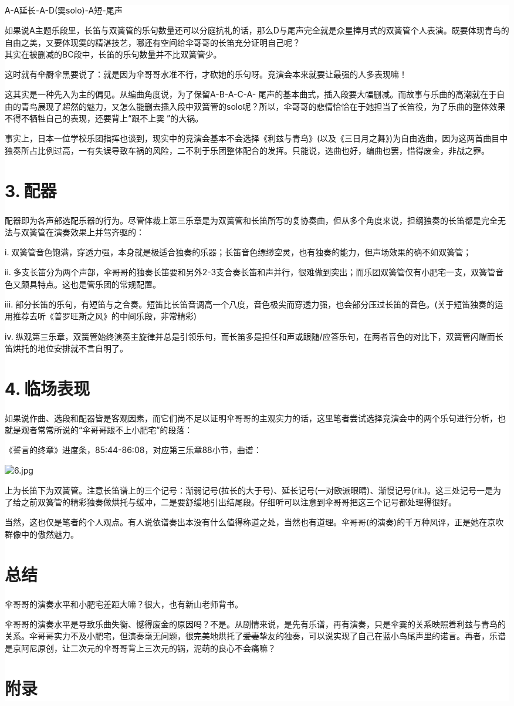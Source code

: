 A-A延长-A-D(霙solo)-A短-尾声  

如果说A主题乐段里，长笛与双簧管的乐句数量还可以分庭抗礼的话，那么D与尾声完全就是众星捧月式的双簧管个人表演。既要体现青鸟的自由之美，又要体现霙的精湛技艺，哪还有空间给伞哥哥的长笛充分证明自己呢？  
其实在被删减的BC段中，长笛的乐句数量并不比双簧管少。  

这时就有<span class="gray" style="text-decoration:line-through">伞厨</span>伞黑要说了：就是因为伞哥哥水准不行，才砍她的乐句呀。竞演会本来就要让最强的人多表现嘛！  

这其实是一种先入为主的偏见。从编曲角度说，为了保留A-B-A-C-A-
尾声的基本曲式，插入段要大幅删减。而故事与乐曲的高潮就在于自由的青鸟展现了超然的魅力，又怎么能删去插入段中双簧管的solo呢？所以，伞哥哥的悲情恰恰在于她担当了长笛役，为了乐曲的整体效果不得不牺牲自己的表现，还要背上“跟不上霙
”的大锅。  

事实上，日本一位学校乐团指挥也谈到，现实中的竞演会基本不会选择《利兹与青鸟》(以及《三日月之舞》)为自由选曲，因为这两首曲目中独奏所占比例过高，一有失误导致车祸的风险，二不利于乐团整体配合的发挥。只能说，选曲也好，编曲也罢，惜得废金，非战之罪。  

# 3. 配器

配器即为各声部选配乐器的行为。尽管体裁上第三乐章是为双簧管和长笛所写的复协奏曲，但从多个角度来说，担纲独奏的长笛都是完全无法与双簧管在演奏效果上并驾齐驱的：  

i. 双簧管音色饱满，穿透力强，本身就是极适合独奏的乐器；长笛音色缥缈空灵，也有独奏的能力，但声场效果的确不如双簧管；

ii. 多支长笛分为两个声部，伞哥哥的独奏长笛要和另外2-3支合奏长笛和声并行，很难做到突出；而乐团双簧管仅有小肥宅一支，双簧管音色又颇具特点。这也是管乐团的常规配置。

iii. 部分长笛的乐句，有短笛与之合奏。短笛比长笛音调高一个八度，音色极尖而穿透力强，也会部分压过长笛的音色。(关于短笛独奏的运用推荐去听《普罗旺斯之风》的中间乐段，非常精彩)

iv. 纵观第三乐章，双簧管始终演奏主旋律并总是引领乐句，而长笛多是担任和声或跟随/应答乐句，在两者音色的对比下，双簧管闪耀而长笛烘托的地位安排就不言自明了。

# 4. 临场表现

如果说作曲、选段和配器皆是客观因素，而它们尚不足以证明伞哥哥的主观实力的话，这里笔者尝试选择竞演会中的两个乐句进行分析，也就是观者常常所说的“伞哥哥跟不上小肥宅”的段落：  

《誓言的终章》进度条，85:44-86:08，对应第三乐章88小节，曲谱：  

![6.jpg](https://s2.loli.net/2023/05/02/IzPnU1dr6yTGR9h.jpg)

上为长笛下为双簧管。注意长笛谱上的三个记号：渐弱记号(拉长的大于号)、延长记号(一对<span class="gray" style="text-decoration:line-through">欧派</span>眼睛)、渐慢记号(rit.)。这三处记号一是为了给之前双簧管的精彩独奏做烘托与缓冲，二是要舒缓地引出结尾段。仔细听可以注意到伞哥哥把这三个记号都处理得很好。  

当然，这也仅是笔者的个人观点。有人说依谱奏出本没有什么值得称道之处，当然也有道理。伞哥哥(的演奏)的千万种风评，正是她在京吹群像中的傲然魅力。  



# 总结  

伞哥哥的演奏水平和小肥宅差距大嘛？很大，也有新山老师背书。  

伞哥哥的演奏水平是导致乐曲失衡、憾得废金的原因吗？不是。从剧情来说，是先有乐谱，再有演奏，只是伞霙的关系映照着利兹与青鸟的关系。伞哥哥实力不及小肥宅，但演奏毫无问题，很完美地烘托了<span class="gray" style="text-decoration:line-through">爱妻</span>挚友的独奏，可以说实现了自己在蓝小鸟尾声里的诺言。再者，乐谱是京阿尼原创，让二次元的伞哥哥背上三次元的锅，泥萌的良心不会痛嘛？  




# 附录  
